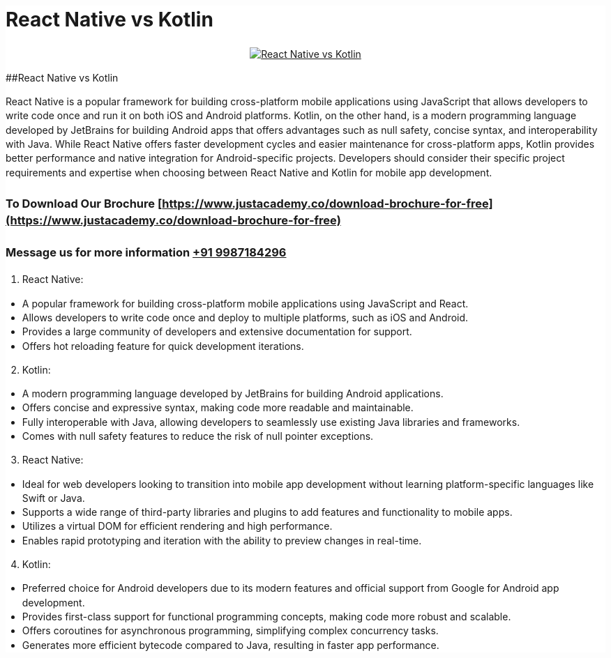 # React Native vs Kotlin

<p align="center">
  <a href="https://justacademy.co/program-detail/mobile-app-development">
    <img src="https://justacademy.co/storage2/program_images/1704700359.webp" alt="React Native vs Kotlin">
  </a>
</p>
##React Native vs Kotlin

React Native is a popular framework for building cross-platform mobile applications using JavaScript that allows developers to write code once and run it on both iOS and Android platforms. Kotlin, on the other hand, is a modern programming language developed by JetBrains for building Android apps that offers advantages such as null safety, concise syntax, and interoperability with Java. While React Native offers faster development cycles and easier maintenance for cross-platform apps, Kotlin provides better performance and native integration for Android-specific projects. Developers should consider their specific project requirements and expertise when choosing between React Native and Kotlin for mobile app development.
### To Download Our Brochure [https://www.justacademy.co/download-brochure-for-free](https://www.justacademy.co/download-brochure-for-free)
### Message us for more information [+91 9987184296](https://api.whatsapp.com/send?phone=919987184296)
1) React Native:
- A popular framework for building cross-platform mobile applications using JavaScript and React.
- Allows developers to write code once and deploy to multiple platforms, such as iOS and Android.
- Provides a large community of developers and extensive documentation for support.
- Offers hot reloading feature for quick development iterations.

2) Kotlin:
- A modern programming language developed by JetBrains for building Android applications.
- Offers concise and expressive syntax, making code more readable and maintainable.
- Fully interoperable with Java, allowing developers to seamlessly use existing Java libraries and frameworks.
- Comes with null safety features to reduce the risk of null pointer exceptions.

3) React Native:
- Ideal for web developers looking to transition into mobile app development without learning platform-specific languages like Swift or Java.
- Supports a wide range of third-party libraries and plugins to add features and functionality to mobile apps.
- Utilizes a virtual DOM for efficient rendering and high performance.
- Enables rapid prototyping and iteration with the ability to preview changes in real-time.

4) Kotlin:
- Preferred choice for Android developers due to its modern features and official support from Google for Android app development.
- Provides first-class support for functional programming concepts, making code more robust and scalable.
- Offers coroutines for asynchronous programming, simplifying complex concurrency tasks.
- Generates more efficient bytecode compared to Java, resulting in faster app performance.
